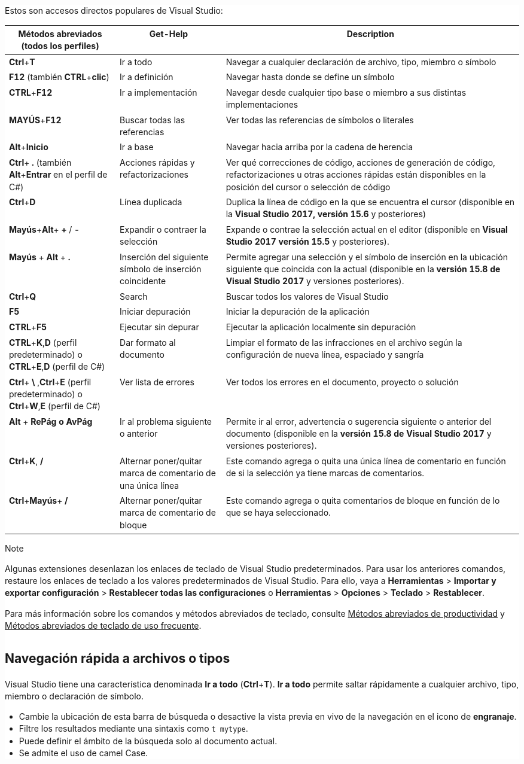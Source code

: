 Estos son accesos directos populares de Visual Studio:

| Métodos abreviados (todos los perfiles) | Get-Help | Description |
|-|-|-|
| **Ctrl**+**T** | Ir a todo | Navegar a cualquier declaración de archivo, tipo, miembro o símbolo |
| **F12** (también **CTRL**+**clic**) | Ir a definición | Navegar hasta donde se define un símbolo |
| **CTRL**+**F12** | Ir a implementación | Navegar desde cualquier tipo base o miembro a sus distintas implementaciones |
| **MAYÚS**+**F12** | Buscar todas las referencias | Ver todas las referencias de símbolos o literales |
| **Alt**+**Inicio** | Ir a base | Navegar hacia arriba por la cadena de herencia |
| **Ctrl**+ **.** (también **Alt**+**Entrar** en el perfil de C#) | Acciones rápidas y refactorizaciones | Ver qué correcciones de código, acciones de generación de código, refactorizaciones u otras acciones rápidas están disponibles en la posición del cursor o selección de código |
| **Ctrl**+**D** | Línea duplicada | Duplica la línea de código en la que se encuentra el cursor (disponible en la **Visual Studio 2017, versión 15.6** y posteriores) |
| **Mayús**+**Alt**+ **+** / **-** | Expandir o contraer la selección | Expande o contrae la selección actual en el editor (disponible en **Visual Studio 2017 versión 15.5** y posteriores). |
| **Mayús** + **Alt** +  **.** | Inserción del siguiente símbolo de inserción coincidente | Permite agregar una selección y el símbolo de inserción en la ubicación siguiente que coincida con la actual (disponible en la **versión 15.8 de Visual Studio 2017** y versiones posteriores). |
| **Ctrl**+**Q** | Search | Buscar todos los valores de Visual Studio |
| **F5** | Iniciar depuración | Iniciar la depuración de la aplicación |
| **CTRL**+**F5** | Ejecutar sin depurar | Ejecutar la aplicación localmente sin depuración |
| **CTRL**+**K**,**D** (perfil predeterminado) o **CTRL**+**E**,**D** (perfil de C#) | Dar formato al documento | Limpiar el formato de las infracciones en el archivo según la configuración de nueva línea, espaciado y sangría |
| **Ctrl**+ **\\** ,**Ctrl**+**E** (perfil predeterminado) o **Ctrl**+**W**,**E** (perfil de C#) | Ver lista de errores | Ver todos los errores en el documento, proyecto o solución |
| **Alt** + **RePág o AvPág** | Ir al problema siguiente o anterior | Permite ir al error, advertencia o sugerencia siguiente o anterior del documento (disponible en la **versión 15.8 de Visual Studio 2017** y versiones posteriores). |
| **Ctrl**+**K**, **/** | Alternar poner/quitar marca de comentario de una única línea | Este comando agrega o quita una única línea de comentario en función de si la selección ya tiene marcas de comentarios. |
| **Ctrl**+**Mayús**+ **/** | Alternar poner/quitar marca de comentario de bloque | Este comando agrega o quita comentarios de bloque en función de lo que se haya seleccionado. |

> [!NOTE]
> Algunas extensiones desenlazan los enlaces de teclado de Visual Studio predeterminados. Para usar los anteriores comandos, restaure los enlaces de teclado a los valores predeterminados de Visual Studio. Para ello, vaya a **Herramientas** > **Importar y exportar configuración** > **Restablecer todas las configuraciones** o **Herramientas** > **Opciones** > **Teclado** > **Restablecer**.

Para más información sobre los comandos y métodos abreviados de teclado, consulte [Métodos abreviados de productividad](../ide/productivity-shortcuts.md) y [Métodos abreviados de teclado de uso frecuente](default-keyboard-shortcuts-for-frequently-used-commands-in-visual-studio.md).

## <a name="navigate-quickly-to-files-or-types"></a>Navegación rápida a archivos o tipos

Visual Studio tiene una característica denominada **Ir a todo** (**Ctrl**+**T**). **Ir a todo** permite saltar rápidamente a cualquier archivo, tipo, miembro o declaración de símbolo.

- Cambie la ubicación de esta barra de búsqueda o desactive la vista previa en vivo de la navegación en el icono de **engranaje**.
- Filtre los resultados mediante una sintaxis como `t mytype`.
- Puede definir el ámbito de la búsqueda solo al documento actual.
- Se admite el uso de camel Case.
